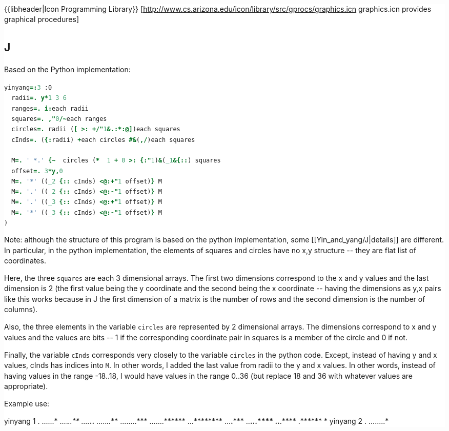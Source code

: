 
{{libheader|Icon Programming Library}}
[http://www.cs.arizona.edu/icon/library/src/gprocs/graphics.icn graphics.icn provides graphical procedures]


## J


Based on the Python implementation:


```j
yinyang=:3 :0
  radii=. y*1 3 6
  ranges=. i:each radii
  squares=. ,"0/~each ranges
  circles=. radii ([ >: +/"1&.:*:@])each squares
  cInds=. ({:radii) +each circles #&(,/)each squares

  M=. ' *.' {~  circles (*  1 + 0 >: {:"1)&(_1&{::) squares
  offset=. 3*y,0
  M=. '*' ((_2 {:: cInds) <@:+"1 offset)} M
  M=. '.' ((_2 {:: cInds) <@:-"1 offset)} M
  M=. '.' ((_3 {:: cInds) <@:+"1 offset)} M
  M=. '*' ((_3 {:: cInds) <@:-"1 offset)} M
)
```


Note: although the structure of this program is based on the python implementation, some [[Yin_and_yang/J|details]] are different.  In particular, in the python implementation, the elements of squares and circles have no x,y structure -- they are flat list of coordinates.

Here, the three <code>squares</code> are each 3 dimensional arrays.  The first two dimensions correspond to the x and y values and the last dimension is 2 (the first value being the y coordinate and the second being the x coordinate -- having the dimensions as y,x pairs like this works because in J the first dimension of a matrix is the number of rows and the second dimension is the number of columns).

Also, the three elements in the variable <code>circles</code> are represented by 2 dimensional arrays.  The dimensions correspond to x and y values and the values are bits -- 1 if the corresponding coordinate pair in squares is a member of the circle and 0 if not.

Finally, the variable <code>cInds</code> corresponds very closely to the variable <code>circles</code> in the python code.  Except, instead of having y and x values, cInds has indices into <code>M</code>.  In other words, I added the last value from radii to the y and x values.  In other words, instead of having values in the range -18..18, I would have values in the range 0..36 (but replace 18 and 36 with whatever values are appropriate).

Example use:

<lang>   yinyang 1
      .
   ......*
  ....*..**
 ....***..**
 .....*..***
 ........***
.......******
 ...********
 ...**.*****
 ..**...****
  ..**.****
   .******
      *
   yinyang 2
            .
        ........*